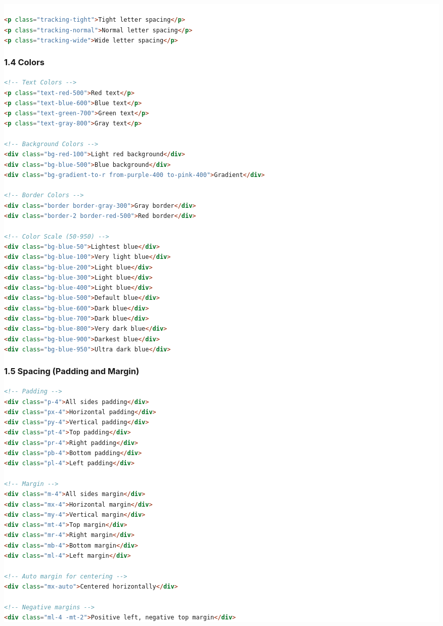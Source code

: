 ```html

<p class="tracking-tight">Tight letter spacing</p>
<p class="tracking-normal">Normal letter spacing</p>
<p class="tracking-wide">Wide letter spacing</p>
```

### 1.4 Colors

```html
<!-- Text Colors -->
<p class="text-red-500">Red text</p>
<p class="text-blue-600">Blue text</p>
<p class="text-green-700">Green text</p>
<p class="text-gray-800">Gray text</p>

<!-- Background Colors -->
<div class="bg-red-100">Light red background</div>
<div class="bg-blue-500">Blue background</div>
<div class="bg-gradient-to-r from-purple-400 to-pink-400">Gradient</div>

<!-- Border Colors -->
<div class="border border-gray-300">Gray border</div>
<div class="border-2 border-red-500">Red border</div>

<!-- Color Scale (50-950) -->
<div class="bg-blue-50">Lightest blue</div>
<div class="bg-blue-100">Very light blue</div>
<div class="bg-blue-200">Light blue</div>
<div class="bg-blue-300">Light blue</div>
<div class="bg-blue-400">Light blue</div>
<div class="bg-blue-500">Default blue</div>
<div class="bg-blue-600">Dark blue</div>
<div class="bg-blue-700">Dark blue</div>
<div class="bg-blue-800">Very dark blue</div>
<div class="bg-blue-900">Darkest blue</div>
<div class="bg-blue-950">Ultra dark blue</div>
```

### 1.5 Spacing (Padding and Margin)

```html
<!-- Padding -->
<div class="p-4">All sides padding</div>
<div class="px-4">Horizontal padding</div>
<div class="py-4">Vertical padding</div>
<div class="pt-4">Top padding</div>
<div class="pr-4">Right padding</div>
<div class="pb-4">Bottom padding</div>
<div class="pl-4">Left padding</div>

<!-- Margin -->
<div class="m-4">All sides margin</div>
<div class="mx-4">Horizontal margin</div>
<div class="my-4">Vertical margin</div>
<div class="mt-4">Top margin</div>
<div class="mr-4">Right margin</div>
<div class="mb-4">Bottom margin</div>
<div class="ml-4">Left margin</div>

<!-- Auto margin for centering -->
<div class="mx-auto">Centered horizontally</div>

<!-- Negative margins -->
<div class="ml-4 -mt-2">Positive left, negative top margin</div>
```